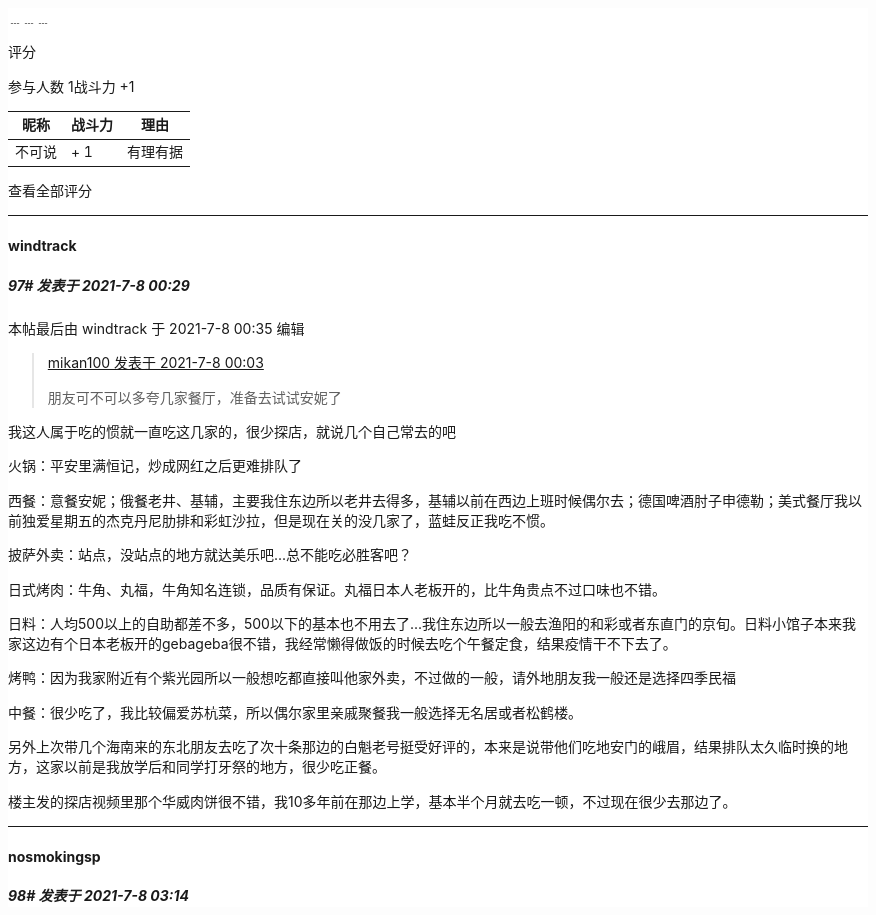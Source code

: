
﹍﹍﹍

评分


 参与人数 1战斗力 +1

|昵称|战斗力|理由|
|----|---|---|
| 不可说| + 1|有理有据|


查看全部评分


*****

####  windtrack  
##### 97#       发表于 2021-7-8 00:29


 本帖最后由 windtrack 于 2021-7-8 00:35 编辑 
<blockquote><a href="httphttps://bbs.saraba1st.com/2b/forum.php?mod=redirect&amp;goto=findpost&amp;pid=51878520&amp;ptid=2013987" target="_blank">mikan100 发表于 2021-7-8 00:03</a>

朋友可不可以多夸几家餐厅，准备去试试安妮了</blockquote>
我这人属于吃的惯就一直吃这几家的，很少探店，就说几个自己常去的吧


火锅：平安里满恒记，炒成网红之后更难排队了


西餐：意餐安妮；俄餐老井、基辅，主要我住东边所以老井去得多，基辅以前在西边上班时候偶尔去；德国啤酒肘子申德勒；美式餐厅我以前独爱星期五的杰克丹尼肋排和彩虹沙拉，但是现在关的没几家了，蓝蛙反正我吃不惯。


披萨外卖：站点，没站点的地方就达美乐吧...总不能吃必胜客吧？


日式烤肉：牛角、丸福，牛角知名连锁，品质有保证。丸福日本人老板开的，比牛角贵点不过口味也不错。


日料：人均500以上的自助都差不多，500以下的基本也不用去了...我住东边所以一般去渔阳的和彩或者东直门的京旬。日料小馆子本来我家这边有个日本老板开的gebageba很不错，我经常懒得做饭的时候去吃个午餐定食，结果疫情干不下去了。


烤鸭：因为我家附近有个紫光园所以一般想吃都直接叫他家外卖，不过做的一般，请外地朋友我一般还是选择四季民福


中餐：很少吃了，我比较偏爱苏杭菜，所以偶尔家里亲戚聚餐我一般选择无名居或者松鹤楼。

另外上次带几个海南来的东北朋友去吃了次十条那边的白魁老号挺受好评的，本来是说带他们吃地安门的峨眉，结果排队太久临时换的地方，这家以前是我放学后和同学打牙祭的地方，很少吃正餐。


楼主发的探店视频里那个华威肉饼很不错，我10多年前在那边上学，基本半个月就去吃一顿，不过现在很少去那边了。


*****

####  nosmokingsp  
##### 98#       发表于 2021-7-8 03:14

